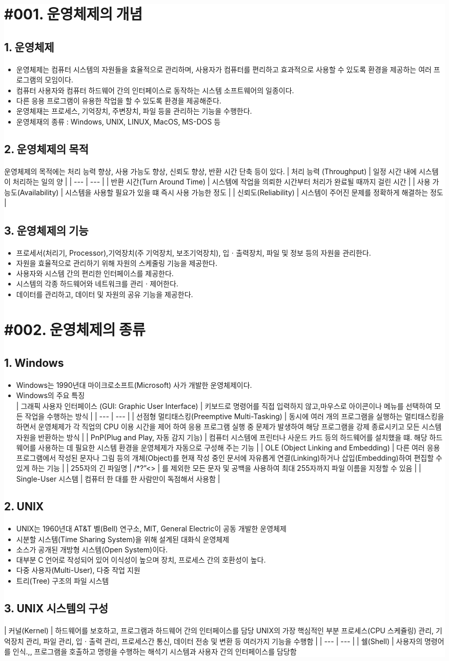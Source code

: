 # #001. 운영체제의 개념
## 1. 운영체제
- 운영체제는 컴퓨터 시스템의 자원들을 효율적으로 관리하며, 사용자가 컴퓨터를 편리하고 효과적으로 사용할 수 있도록 환경을 제공하는 여러 프로그램의 모임이다.
- 컴퓨터 사용자와 컴퓨터 하드웨어 간의 인터페이스로 동작하는 시스템 소프트웨어의 일종이다.
- 다른 응용 프로그램이 유용한 작업을 할 수 있도록 환경을 제공해준다.
- 운영체재는 프로세스, 기억장치, 주변장치, 파일 등을 관리하는 기능을 수행한다.
- 운영체재의 종류 : Windows, UNIX, LINUX, MacOS, MS-DOS 등
## 2. 운영체제의 목적
운영체제의 목적에는 처리 능력 향상, 사용 가능도 향상, 신뢰도 향상, 반환 시간 단축 등이 있다.
| 처리 능력 (Throughput) | 일정 시간 내에 시스템이 처리하는 일의 양 |
| --- | --- |
| 반환 시간(Turn Around Time) | 시스템에 작업을 의뢰한 시간부터 처리가 완료될 때까지 걸린 시간 |
| 사용 가능도(Availability) | 시스템을 사용할 필요가 있을 떄 즉시 사용 가능한 정도 |
| 신뢰도(Reliability) | 시스템이 주어진 문제를 정확하게 해결하는 정도 |
## 3. 운영체제의 기능
- 프로세서(처리기, Processor),기억장치(주 기억장치, 보조기억장치), 입ㆍ출력장치, 파일 및 정보 등의 자원을 관리한다.
- 자원을 효율적으로 관리하기 위해 자원의 스케줄링 기능을 제공한다.
- 사용자와 시스템 간의 편리한 인터페이스를 제공한다.
- 시스템의 각종 하드웨어와 네트워크를 관리ㆍ제어한다.
- 데이터를 관리하고, 데이터 및 자원의 공유 기능을 제공한다.


# #002. 운영체제의 종류
## 1. Windows
- Windows는 1990년대 마이크로소프트(Microsoft) 사가 개발한 운영체제이다.
- Windows의 주요 특징   
    | 그래픽 사용자 인터페이스 (GUI: Graphic User Interface) | 키보드로 명령어를 직접 입력하지 않고,마우스로 아이콘이나 메뉴를 선택하여 모든 작업을 수행하는 방식 |
    | --- | --- |
    | 선점형 멀티태스킹(Preemptive Multi-Tasking) | 동시에 여러 개의 프로그램을 실행하는 멀티태스킹을 하면서 운영체제가 각 직업의 CPU 이용 시간을 제어 하여 응용 프로그램 실행 중 문제가 발생하여 해당 프로그램을 강제 종료시키고 모든 시스템 자원을 반환하는 방식 |
    | PnP(Plug and Play, 자동 감지 기능) | 컴퓨터 시스템에 프린터나 사운드 카드 등의 하드웨어를 설치했을 떄. 해당 하드웨어를 사용하는 데 필요한 시스템 환경을 운영체제가 자동으로 구성해 주는 기능  |
    | OLE
    (Object Linking and Embedding) | 다른 여러 응용 프로그램에서 작성된 문자나 그림 등의 개체(Object)를 현재 작성 중인 문서에 자유롭게 연결(Linking)하거나 삽입(Embedding)하여 편집할 수 있게 하는 기능 |
    | 255자의 긴 파일명 | \/*?”<> | 를 제외한 모든 문자 및 공백을 사용하여 최대 255자까지 파일 이름을 지정할 수 있음 |
    | Single-User 시스템 | 컴퓨터 한 대를 한 사람만이 독점해서 사용함 |
## 2. UNIX
- UNIX는 1960년대 AT&T 벨(Bell) 연구소, MIT, General Electric이 공동 개발한 운영체제
- 시분할 시스템(Time Sharing System)을 위해 설계된 대화식 운영체제
- 소스가 공개된 개방형 시스템(Open System)이다.
- 대부분 C 언어로 작성되어 있어 이식성이 높으며 장치, 프로세스 간의 호환성이 높다.
- 다중 사용자(Multi-User), 다중 작업 지원
- 트리(Tree) 구조의 파일 시스템
## 3. UNIX 시스템의 구성
| 커널(Kernel) | 하드웨어를 보호하고, 프로그램과 하드웨어 간의 인터페이스를 담당
UNIX의 가장 핵심적인 부분
프로세스(CPU 스케쥴링) 관리, 기억장치 관리, 파일 관리, 입ㆍ출력 관리, 프로세스간 통신, 데이터 전송 및 변환 등 여러가지 기능을 수행함 |
| --- | --- |
| 쉘(Shell) | 사용자의 명령어를 인식.,, 프로그램을 호출하고 명령을 수행하는 해석기
시스템과 사용자 간의 인터페이스를 담당함